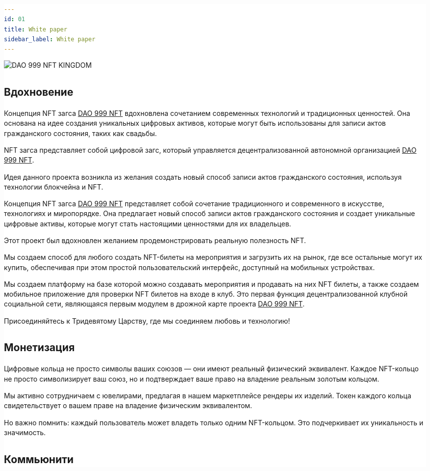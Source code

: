 ```yaml
---
id: 01
title: White paper
sidebar_label: White paper
---
```


![DAO 999 NFT KINGDOM](https://media.discordapp.net/attachments/1010903135105060917/1079628459002839100/Server_Serverlesskiy_In_a_far_far_away_country_in_the_Kingdom_o_e1224671-2763-46f3-80e6-727ddf6f4ee4.png?width=1842&height=1228)

## Вдохновение

Концепция NFT загса [DAO 999 NFT](https://www.xdao.app/137/dao/0x8e7b1334d184c04B2DAc1dfF03F7fE290e5A5a47) вдохновлена сочетанием современных технологий и традиционных ценностей. Она основана на идее создания уникальных цифровых активов, которые могут быть использованы для записи актов гражданского состояния, таких как свадьбы.

NFT загса представляет собой цифровой загс, который управляется децентрализованной автономной организацией [DAO 999 NFT](https://www.xdao.app/137/dao/0x8e7b1334d184c04B2DAc1dfF03F7fE290e5A5a47).

Идея данного проекта возникла из желания создать новый способ записи актов гражданского состояния, используя технологии блокчейна и NFT.

Концепция NFT загса [DAO 999 NFT](https://www.xdao.app/137/dao/0x8e7b1334d184c04B2DAc1dfF03F7fE290e5A5a47) представляет собой сочетание традиционного и современного в искусстве, технологиях и миропорядке. Она предлагает новый способ записи актов гражданского состояния и создает уникальные цифровые активы, которые могут стать настоящими ценностями для их владельцев.

Этот проект был вдохновлен желанием продемонстрировать реальную полезность NFT.

Мы создаем способ для любого создать NFT-билеты на мероприятия и загрузить их на рынок, где все остальные могут их купить, обеспечивая при этом простой пользовательский интерфейс, доступный на мобильных устройствах.

Мы создаем платформу на базе которой можно создавать мероприятия и продавать на них NFT билеты, а также создаем мобильное приложение для проверки NFT билетов на входе в клуб. Это первая функция децентрализованной клубной социальной сети, являющаяся первым модулем в дрожной карте проекта [DAO 999 NFT](https://www.xdao.app/137/dao/0x8e7b1334d184c04B2DAc1dfF03F7fE290e5A5a47).

Присоединяйтесь к Тридевятому Царству, где мы соединяем любовь и технологию!

## Монетизация

Цифровые кольца не просто символы ваших союзов — они имеют реальный физический эквивалент. Каждое NFT-кольцо не просто символизирует ваш союз, но и подтверждает ваше право на владение реальным золотым кольцом.

Мы активно сотрудничаем с ювелирами, предлагая в нашем маркетплейсе рендеры их изделий. Токен каждого кольца свидетельствует о вашем праве на владение физическим эквивалентом.

Но важно помнить: каждый пользователь может владеть только одним NFT-кольцом. Это подчеркивает их уникальность и значимость.

## Коммьюнити
